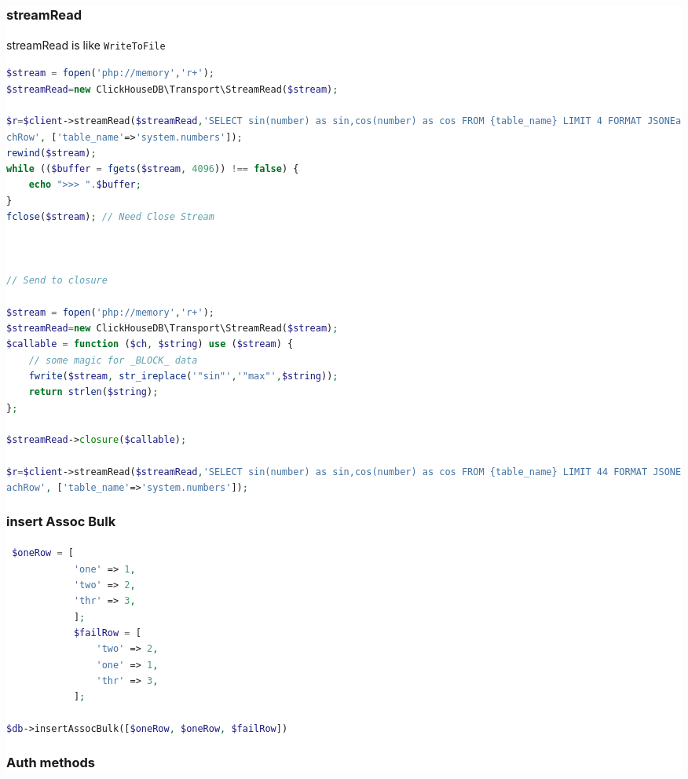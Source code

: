 
### streamRead

streamRead is like `WriteToFile`


```php
$stream = fopen('php://memory','r+');
$streamRead=new ClickHouseDB\Transport\StreamRead($stream);

$r=$client->streamRead($streamRead,'SELECT sin(number) as sin,cos(number) as cos FROM {table_name} LIMIT 4 FORMAT JSONEachRow', ['table_name'=>'system.numbers']);
rewind($stream);
while (($buffer = fgets($stream, 4096)) !== false) {
    echo ">>> ".$buffer;
}
fclose($stream); // Need Close Stream



// Send to closure

$stream = fopen('php://memory','r+');
$streamRead=new ClickHouseDB\Transport\StreamRead($stream);
$callable = function ($ch, $string) use ($stream) {
    // some magic for _BLOCK_ data
    fwrite($stream, str_ireplace('"sin"','"max"',$string));
    return strlen($string);
};

$streamRead->closure($callable);

$r=$client->streamRead($streamRead,'SELECT sin(number) as sin,cos(number) as cos FROM {table_name} LIMIT 44 FORMAT JSONEachRow', ['table_name'=>'system.numbers']);

```


### insert Assoc Bulk

```php
 $oneRow = [
            'one' => 1,
            'two' => 2,
            'thr' => 3,
            ];
            $failRow = [
                'two' => 2,
                'one' => 1,
                'thr' => 3,
            ];

$db->insertAssocBulk([$oneRow, $oneRow, $failRow])
```
### Auth methods
